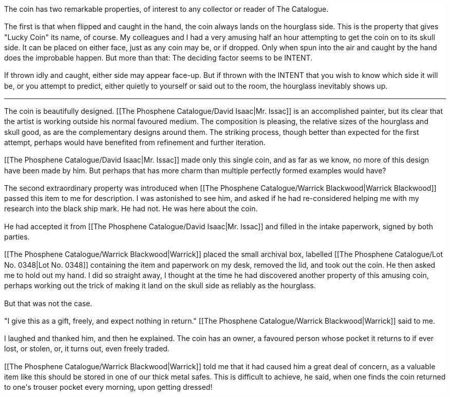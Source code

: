 The coin has two remarkable properties, of interest to any collector or reader of The Catalogue.

The first is that when flipped and caught in the hand, the coin always lands on the hourglass side.
This is the property that gives "Lucky Coin" its name, of course.
My colleagues and I had a very amusing half an hour attempting to get the coin on to its skull side.
It can be placed on either face, just as any coin may be, or if dropped.
Only when spun into the air and caught by the hand does the improbable happen.
But more than that: The deciding factor seems to be INTENT.

If thrown idly and caught, either side may appear face-up.
But if thrown with the INTENT that you wish to know which side it will be, or you attempt to predict, either quietly to yourself or said out to the room, the hourglass inevitably shows up.

---

The coin is beautifully designed. [[The Phosphene Catalogue/David Isaac\|Mr. Issac]] is an accomplished painter, but its clear that the artist is working outside his normal favoured medium.
The composition is pleasing, the relative sizes of the hourglass and skull good, as are the complementary designs around them.
The striking process, though better than expected for the first attempt, perhaps would have benefited from refinement and further iteration.

[[The Phosphene Catalogue/David Isaac\|Mr. Issac]] made only this single coin, and as far as we know, no more of this design have been made by him.
But perhaps that has more charm than multiple perfectly formed examples would have?

The second extraordinary property was introduced when [[The Phosphene Catalogue/Warrick Blackwood\|Warrick Blackwood]] passed this item to me for description.
I was astonished to see him, and asked if he had re-considered helping me with my research into the black ship mark.
He had not.
He was here about the coin.

He had accepted it from [[The Phosphene Catalogue/David Isaac\|Mr. Issac]] and filled in the intake paperwork, signed by both parties.

[[The Phosphene Catalogue/Warrick Blackwood\|Warrick]] placed the small archival box, labelled [[The Phosphene Catalogue/Lot No. 0348\|Lot No. 0348]] containing the item and paperwork on my desk, removed the lid, and took out the coin.
He then asked me to hold out my hand.
I did so straight away, I thought at the time he had discovered another property of this amusing coin, perhaps working out the trick of making it land on the skull side as reliably as the hourglass.

But that was not the case.

"I give this as a gift, freely, and expect nothing in return." [[The Phosphene Catalogue/Warrick Blackwood\|Warrick]] said to me.

I laughed and thanked him, and then he explained.
The coin has an owner, a favoured person whose pocket it returns to if ever lost, or stolen, or, it turns out, even freely traded.

[[The Phosphene Catalogue/Warrick Blackwood\|Warrick]] told me that it had caused him a great deal of concern, as a valuable item like this should be stored in one of our thick metal safes.
This is difficult to achieve, he said, when one finds the coin returned to one's trouser pocket every morning, upon getting dressed!
